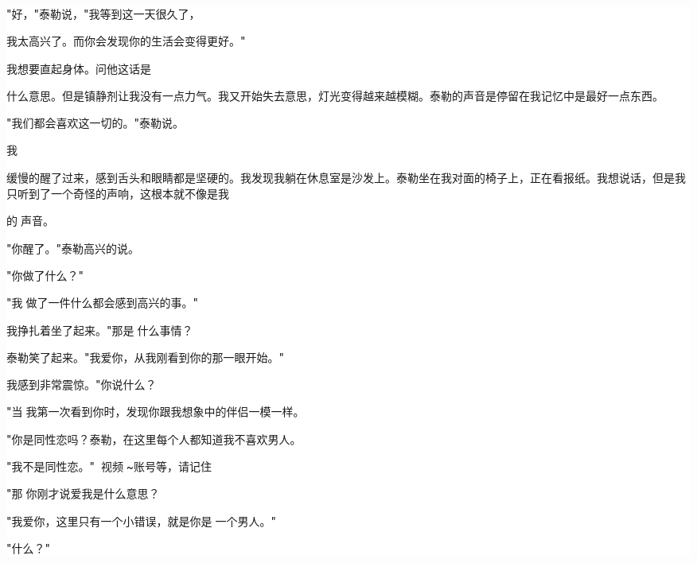 

"好，"泰勒说，"我等到这一天很久了，

我太高兴了。而你会发现你的生活会变得更好。"



我想要直起身体。问他这话是

什么意思。但是镇静剂让我没有一点力气。我又开始失去意思，灯光变得越来越模糊。泰勒的声音是停留在我记忆中是最好一点东西。



"我们都会喜欢这一切的。"泰勒说。



我

缓慢的醒了过来，感到舌头和眼睛都是坚硬的。我发现我躺在休息室是沙发上。泰勒坐在我对面的椅子上，正在看报纸。我想说话，但是我只听到了一个奇怪的声响，这根本就不像是我

的 声音。



"你醒了。"泰勒高兴的说。



"你做了什么？"



"我 做了一件什么都会感到高兴的事。"



我挣扎着坐了起来。"那是 什么事情？



泰勒笑了起来。"我爱你，从我刚看到你的那一眼开始。"



我感到非常震惊。"你说什么？



"当 我第一次看到你时，发现你跟我想象中的伴侣一模一样。



"你是同性恋吗？泰勒，在这里每个人都知道我不喜欢男人。





"我不是同性恋。"  视频 ~账号等，请记住



"那 你刚才说爱我是什么意思？



"我爱你，这里只有一个小错误，就是你是 一个男人。"



"什么？"


